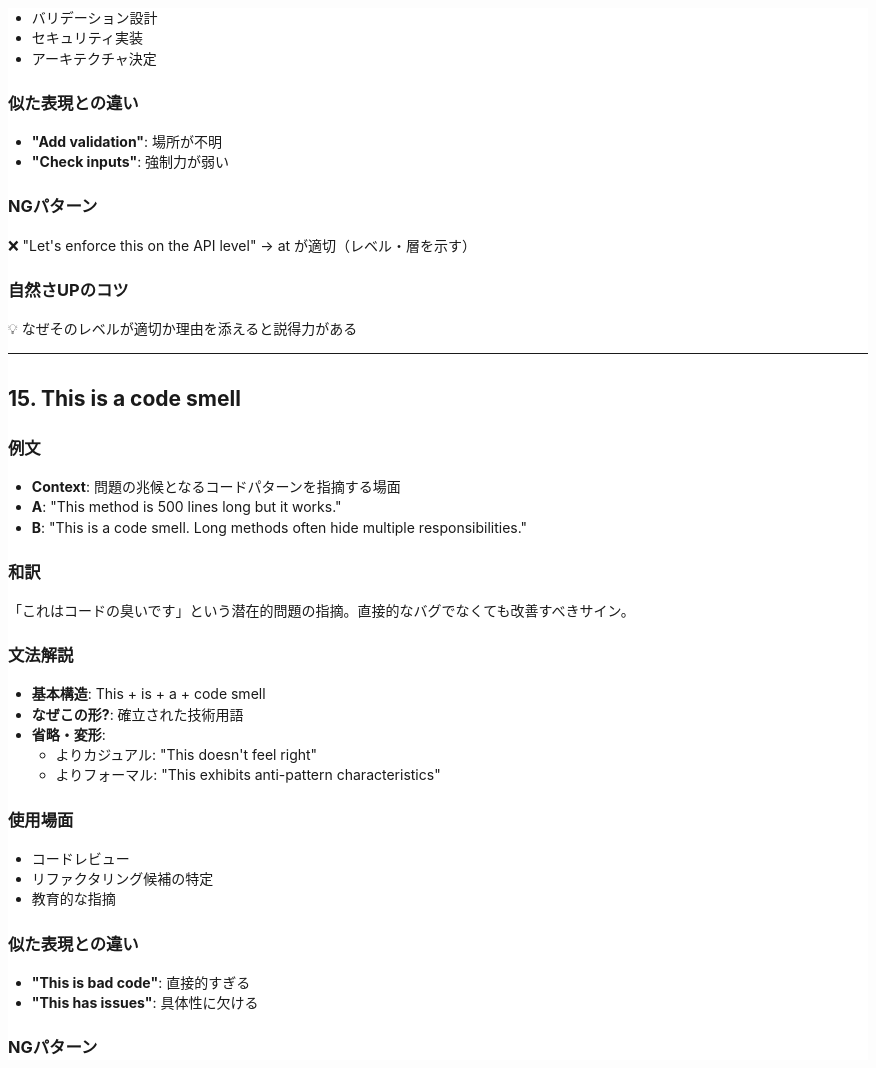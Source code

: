 - バリデーション設計
- セキュリティ実装
- アーキテクチャ決定

### 似た表現との違い

- **"Add validation"**: 場所が不明
- **"Check inputs"**: 強制力が弱い

### NGパターン

❌ "Let's enforce this on the API level"
→ at が適切（レベル・層を示す）

### 自然さUPのコツ

💡 なぜそのレベルが適切か理由を添えると説得力がある

---

## 15. This is a code smell

### 例文

- **Context**: 問題の兆候となるコードパターンを指摘する場面
- **A**: "This method is 500 lines long but it works."
- **B**: "This is a code smell. Long methods often hide multiple responsibilities."

### 和訳

「これはコードの臭いです」という潜在的問題の指摘。直接的なバグでなくても改善すべきサイン。

### 文法解説

- **基本構造**: This + is + a + code smell
- **なぜこの形?**: 確立された技術用語
- **省略・変形**:
  - よりカジュアル: "This doesn't feel right"
  - よりフォーマル: "This exhibits anti-pattern characteristics"

### 使用場面

- コードレビュー
- リファクタリング候補の特定
- 教育的な指摘

### 似た表現との違い

- **"This is bad code"**: 直接的すぎる
- **"This has issues"**: 具体性に欠ける

### NGパターン
